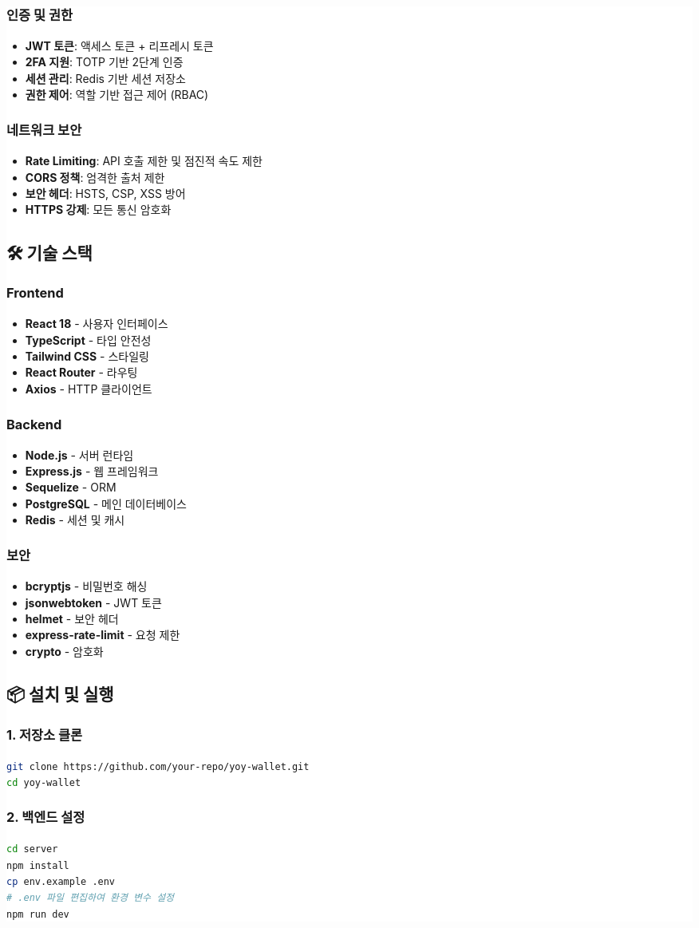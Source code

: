 ### 인증 및 권한
- **JWT 토큰**: 액세스 토큰 + 리프레시 토큰
- **2FA 지원**: TOTP 기반 2단계 인증
- **세션 관리**: Redis 기반 세션 저장소
- **권한 제어**: 역할 기반 접근 제어 (RBAC)

### 네트워크 보안
- **Rate Limiting**: API 호출 제한 및 점진적 속도 제한
- **CORS 정책**: 엄격한 출처 제한
- **보안 헤더**: HSTS, CSP, XSS 방어
- **HTTPS 강제**: 모든 통신 암호화

## 🛠️ 기술 스택

### Frontend
- **React 18** - 사용자 인터페이스
- **TypeScript** - 타입 안전성
- **Tailwind CSS** - 스타일링
- **React Router** - 라우팅
- **Axios** - HTTP 클라이언트

### Backend
- **Node.js** - 서버 런타임
- **Express.js** - 웹 프레임워크
- **Sequelize** - ORM
- **PostgreSQL** - 메인 데이터베이스
- **Redis** - 세션 및 캐시

### 보안
- **bcryptjs** - 비밀번호 해싱
- **jsonwebtoken** - JWT 토큰
- **helmet** - 보안 헤더
- **express-rate-limit** - 요청 제한
- **crypto** - 암호화

## 📦 설치 및 실행

### 1. 저장소 클론
```bash
git clone https://github.com/your-repo/yoy-wallet.git
cd yoy-wallet
```

### 2. 백엔드 설정
```bash
cd server
npm install
cp env.example .env
# .env 파일 편집하여 환경 변수 설정
npm run dev
```
